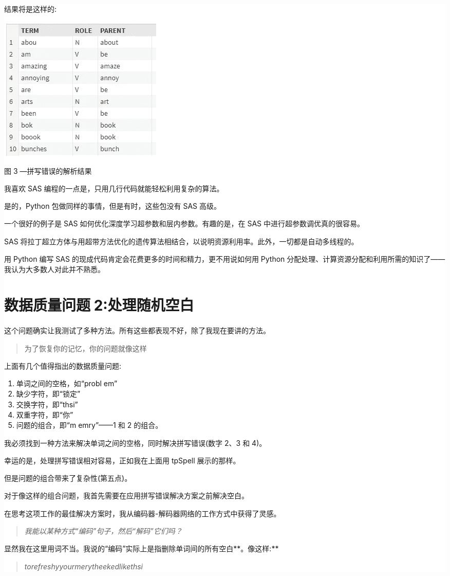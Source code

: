 结果将是这样的:

![](img/b3460a830951f9de1bc6fdfb17ea08bc.png)

图 3 —拼写错误的解析结果

我喜欢 SAS 编程的一点是，只用几行代码就能轻松利用复杂的算法。

是的，Python 包做同样的事情，但是有时，这些包没有 SAS 高级。

一个很好的例子是 SAS 如何优化深度学习超参数和层内参数。有趣的是，在 SAS 中进行超参数调优真的很容易。

SAS 将拉丁超立方体与用超带方法优化的遗传算法相结合，以说明资源利用率。此外，一切都是自动多线程的。

用 Python 编写 SAS 的现成代码肯定会花费更多的时间和精力，更不用说如何用 Python 分配处理、计算资源分配和利用所需的知识了——我认为大多数人对此并不熟悉。

# 数据质量问题 2:处理随机空白

这个问题确实让我测试了多种方法。所有这些都表现不好，除了我现在要讲的方法。

> 为了恢复你的记忆，你的问题就像这样

上面有几个值得指出的数据质量问题:

1.  单词之间的空格，如“probl em”
2.  缺少字符，即“锁定”
3.  交换字符，即“thsi”
4.  双重字符，即“你”
5.  问题的组合，即“m emry”——1 和 2 的组合。

我必须找到一种方法来解决单词之间的空格，同时解决拼写错误(数字 2、3 和 4)。

幸运的是，处理拼写错误相对容易，正如我在上面用 tpSpell 展示的那样。

但是问题的组合带来了复杂性(第五点)。

对于像这样的组合问题，我首先需要在应用拼写错误解决方案之前解决空白。

在思考这项工作的最佳解决方案时，我从编码器-解码器网络的工作方式中获得了灵感。

> *我能以某种方式“编码”句子，然后“解码”它们吗？*

显然我在这里用词不当。我说的“编码”实际上是指删除单词间的所有空白**。像这样:**

> *torefreshyyourmerytheekedlikethsi*
